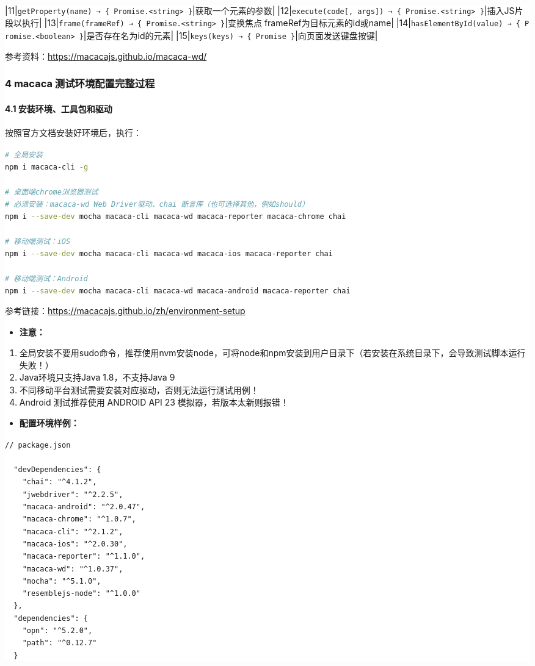 |11|`getProperty(name) → { Promise.<string> }`|获取一个元素的参数|
|12|`execute(code[, args]) → { Promise.<string> }`|插入JS片段以执行|
|13|`frame(frameRef) → { Promise.<string> }`|变换焦点 frameRef为目标元素的id或name|
|14|`hasElementById(value) → { Promise.<boolean> }`|是否存在名为id的元素|
|15|`keys(keys) → { Promise }`|向页面发送键盘按键|

参考资料：https://macacajs.github.io/macaca-wd/

### 4 macaca 测试环境配置完整过程

#### 4.1 安装环境、工具包和驱动

按照官方文档安装好环境后，执行：
```bash
# 全局安装
npm i macaca-cli -g

# 桌面端chrome浏览器测试
# 必须安装：macaca-wd Web Driver驱动、chai 断言库（也可选择其他，例如should）
npm i --save-dev mocha macaca-cli macaca-wd macaca-reporter macaca-chrome chai

# 移动端测试：iOS
npm i --save-dev mocha macaca-cli macaca-wd macaca-ios macaca-reporter chai

# 移动端测试：Android
npm i --save-dev mocha macaca-cli macaca-wd macaca-android macaca-reporter chai

```
参考链接：https://macacajs.github.io/zh/environment-setup

* **注意：**  
1. 全局安装不要用sudo命令，推荐使用nvm安装node，可将node和npm安装到用户目录下（若安装在系统目录下，会导致测试脚本运行失败！）
2. Java环境只支持Java 1.8，不支持Java 9
3. 不同移动平台测试需要安装对应驱动，否则无法运行测试用例！
4. Android 测试推荐使用 ANDROID API 23 模拟器，若版本太新则报错！

* **配置环境样例：**

```
// package.json

  "devDependencies": {
    "chai": "^4.1.2",
    "jwebdriver": "^2.2.5",
    "macaca-android": "^2.0.47",
    "macaca-chrome": "^1.0.7",
    "macaca-cli": "^2.1.2",
    "macaca-ios": "^2.0.30",
    "macaca-reporter": "^1.1.0",
    "macaca-wd": "^1.0.37",
    "mocha": "^5.1.0",
    "resemblejs-node": "^1.0.0"
  },
  "dependencies": {
    "opn": "^5.2.0",
    "path": "^0.12.7"
  }
```
